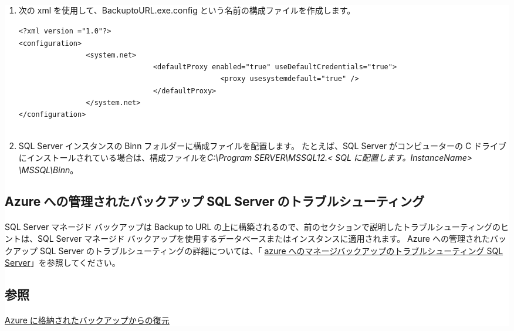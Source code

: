 1.  次の xml を使用して、BackuptoURL.exe.config という名前の構成ファイルを作成します。  
  
    ```  
    <?xml version ="1.0"?>  
    <configuration>   
                    <system.net>   
                                    <defaultProxy enabled="true" useDefaultCredentials="true">   
                                                    <proxy usesystemdefault="true" />   
                                    </defaultProxy>   
                    </system.net>  
    </configuration>  
  
    ```  
  
2.  SQL Server インスタンスの Binn フォルダーに構成ファイルを配置します。 たとえば、SQL Server がコンピューターの C ドライブにインストールされている場合は、構成ファイルを*C:\Program SERVER\MSSQL12.\< SQL に配置します。InstanceName> \MSSQL\Binn*。  
  
## <a name="troubleshooting-sql-server-managed-backup-to-azure"></a>Azure への管理されたバックアップ SQL Server のトラブルシューティング  
 SQL Server マネージド バックアップは Backup to URL の上に構築されるので、前のセクションで説明したトラブルシューティングのヒントは、SQL Server マネージド バックアップを使用するデータベースまたはインスタンスに適用されます。  Azure への管理されたバックアップ SQL Server のトラブルシューティングの詳細については、「 [azure へのマネージバックアップのトラブルシューティング SQL Server](sql-server-managed-backup-to-microsoft-azure.md)」を参照してください。  
  
## <a name="see-also"></a>参照  
 [Azure に格納されたバックアップからの復元](restoring-from-backups-stored-in-microsoft-azure.md)  
  
  
